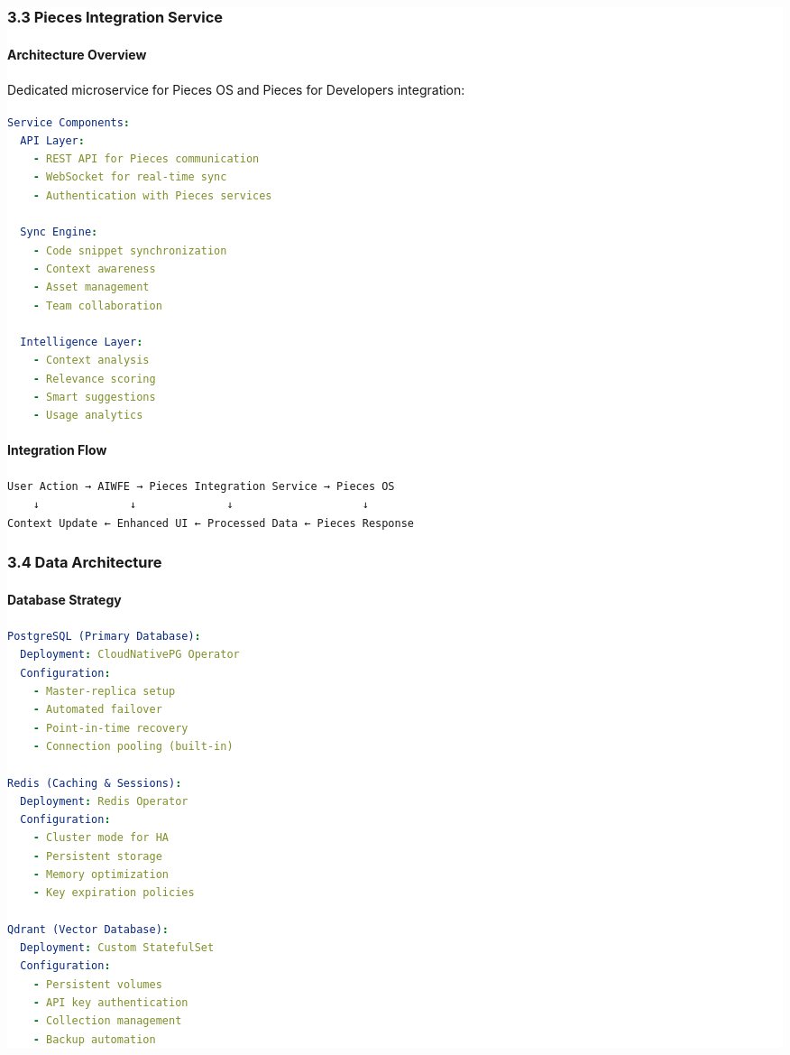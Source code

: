 ### 3.3 Pieces Integration Service

#### Architecture Overview
Dedicated microservice for Pieces OS and Pieces for Developers integration:

```yaml
Service Components:
  API Layer:
    - REST API for Pieces communication
    - WebSocket for real-time sync
    - Authentication with Pieces services
  
  Sync Engine:
    - Code snippet synchronization
    - Context awareness
    - Asset management
    - Team collaboration
  
  Intelligence Layer:
    - Context analysis
    - Relevance scoring
    - Smart suggestions
    - Usage analytics
```

#### Integration Flow
```
User Action → AIWFE → Pieces Integration Service → Pieces OS
    ↓              ↓              ↓                    ↓
Context Update ← Enhanced UI ← Processed Data ← Pieces Response
```

### 3.4 Data Architecture

#### Database Strategy
```yaml
PostgreSQL (Primary Database):
  Deployment: CloudNativePG Operator
  Configuration:
    - Master-replica setup
    - Automated failover
    - Point-in-time recovery
    - Connection pooling (built-in)
  
Redis (Caching & Sessions):
  Deployment: Redis Operator
  Configuration:
    - Cluster mode for HA
    - Persistent storage
    - Memory optimization
    - Key expiration policies

Qdrant (Vector Database):
  Deployment: Custom StatefulSet
  Configuration:
    - Persistent volumes
    - API key authentication
    - Collection management
    - Backup automation
```
